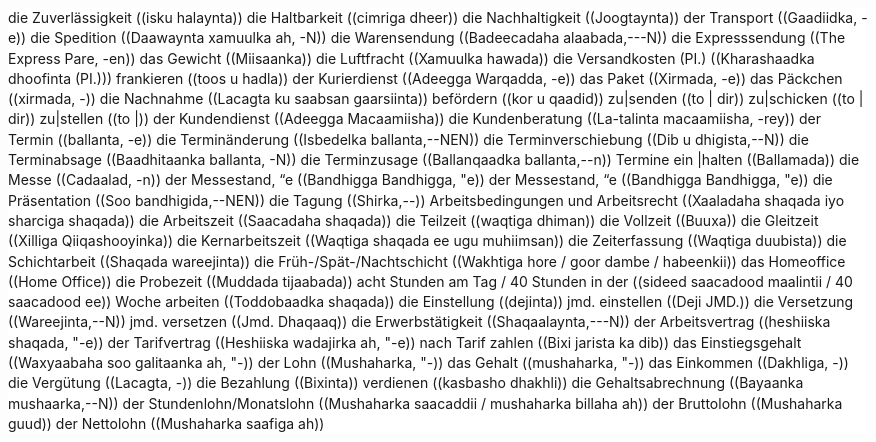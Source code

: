 die Zuverlässigkeit   ((isku halaynta))
die Haltbarkeit   ((cimriga dheer))
die Nachhaltigkeit   ((Joogtaynta))
der Transport  ((Gaadiidka, -e))
die Spedition  ((Daawaynta xamuulka ah, -N))
die Warensendung  ((Badeecadaha alaabada,---N))
die Expresssendung  ((The Express Pare, -en))
das Gewicht   ((Miisaanka))
die Luftfracht   ((Xamuulka hawada))
die Versandkosten (PI.)   ((Kharashaadka dhoofinta (PI.)))
frankieren   ((toos u hadla))
der Kurierdienst  ((Adeegga Warqadda, -e))
das Paket  ((Xirmada, -e))
das Päckchen  ((xirmada, -))
die Nachnahme   ((Lacagta ku saabsan gaarsiinta))
befördern   ((kor u qaadid))
zu|senden   ((to | dir))
zu|schicken   ((to | dir))
zu|stellen   ((to |))
der Kundendienst   ((Adeegga Macaamiisha))
die Kundenberatung  ((La-talinta macaamiisha, -rey))
der Termin  ((ballanta, -e))
die Terminänderung  ((Isbedelka ballanta,--NEN))
die Terminverschiebung  ((Dib u dhigista,--N))
die Terminabsage  ((Baadhitaanka ballanta, -N))
die Terminzusage  ((Ballanqaadka ballanta,--n))
Termine ein |halten   ((Ballamada))
die Messe  ((Cadaalad, -n))
der Messestand, “e   ((Bandhigga Bandhigga, "e))
der Messestand, “e   ((Bandhigga Bandhigga, "e))
die Präsentation  ((Soo bandhigida,--NEN))
die Tagung  ((Shirka,--))
Arbeitsbedingungen und Arbeitsrecht   ((Xaaladaha shaqada iyo sharciga shaqada))
die Arbeitszeit  ((Saacadaha shaqada))
die Teilzeit   ((waqtiga dhiman))
die Vollzeit   ((Buuxa))
die Gleitzeit   ((Xilliga Qiiqashooyinka))
die Kernarbeitszeit   ((Waqtiga shaqada ee ugu muhiimsan))
die Zeiterfassung   ((Waqtiga duubista))
die Schichtarbeit   ((Shaqada wareejinta))
die Früh-/Spät-/Nachtschicht   ((Wakhtiga hore / goor dambe / habeenkii))
das Homeoffice   ((Home Office))
die Probezeit   ((Muddada tijaabada))
acht Stunden am Tag / 40 Stunden in der   ((sideed saacadood maalintii / 40 saacadood ee))
Woche arbeiten   ((Toddobaadka shaqada))
die Einstellung  ((dejinta))
jmd. einstellen   ((Deji JMD.))
die Versetzung  ((Wareejinta,--N))
jmd. versetzen   ((Jmd. Dhaqaaq))
die Erwerbstätigkeit  ((Shaqaalaynta,---N))
der Arbeitsvertrag  ((heshiiska shaqada, "-e))
der Tarifvertrag  ((Heshiiska wadajirka ah, "-e))
nach Tarif zahlen   ((Bixi jarista ka dib))
das Einstiegsgehalt  ((Waxyaabaha soo galitaanka ah, "-))
der Lohn  ((Mushaharka, "-))
das Gehalt  ((mushaharka, "-))
das Einkommen  ((Dakhliga, -))
die Vergütung  ((Lacagta, -))
die Bezahlung   ((Bixinta))
verdienen   ((kasbasho dhakhli))
die Gehaltsabrechnung  ((Bayaanka mushaarka,--N))
der Stundenlohn/Monatslohn   ((Mushaharka saacaddii / mushaharka billaha ah))
der Bruttolohn   ((Mushaharka guud))
der Nettolohn   ((Mushaharka saafiga ah))